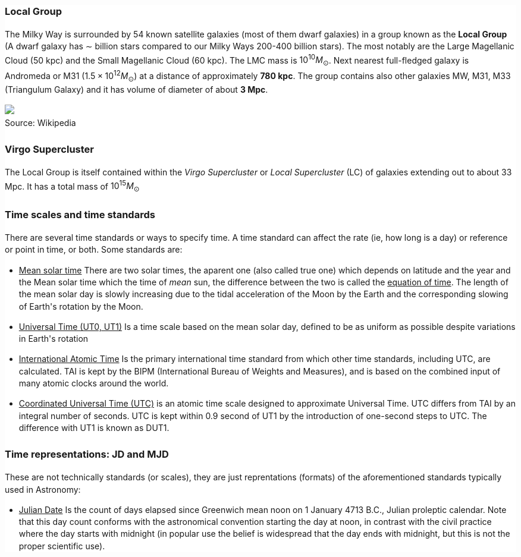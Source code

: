 ### Local Group

The Milky Way is surrounded by 54 known satellite galaxies (most of them dwarf galaxies) in a group known as the **Local Group** (A dwarf galaxy has $\sim$ billion stars compared to our Milky Ways 200-400 billion stars). The most notably are the Large Magellanic Cloud (50 kpc) and the Small Magellanic Cloud (60 kpc). The LMC mass is $10^{10} M_{\odot}$.  Next nearest full-fledged galaxy is Andromeda or M31 ($1.5\times 10^{12} M_{\odot}$) at a distance of approximately **780 kpc**. The group contains also other galaxies MW, M31, M33 (Triangulum Galaxy) and it has volume of diameter of about **3 Mpc**.

<div>
<img src="http://upload.wikimedia.org/wikipedia/commons/5/57/5_Local_Galactic_Group_%28ELitU%29.png", width="40%">
<div class="caption">Source: Wikipedia</div>
</div>

### Virgo Supercluster

The Local Group is itself contained within the _Virgo Supercluster_ or _Local Supercluster_ (LC) of galaxies extending out to about 33 Mpc.  It has a total mass of $10^{15}M_{\odot}$

### Time scales and time standards

There are several time standards or ways to specify time. A time standard can affect the rate (ie, how long is a day) or reference or point in time, or both. Some standards are:

* [Mean solar time](http://en.wikipedia.org/wiki/Solar_time#Mean_solar_time) There are two solar times, the aparent one (also called true one) which depends on latitude and the year and the Mean solar time which the time of *mean* sun, the difference between the two is called the [equation of time](http://en.wikipedia.org/wiki/Solar_time#mediaviewer/File:Equation_of_time.svg). The length of the mean solar day is slowly increasing due to the tidal acceleration of the Moon by the Earth and the corresponding slowing of Earth's rotation by the Moon.

* [Universal Time (UT0, UT1)](http://en.wikipedia.org/wiki/Universal_Time) Is a time scale based on the mean solar day, defined to be as uniform as possible despite variations in Earth's rotation

* [International Atomic Time](http://en.wikipedia.org/wiki/International_Atomic_Time) Is the primary international time standard from which other time standards, including UTC, are calculated. TAI is kept by the BIPM (International Bureau of Weights and Measures), and is based on the combined input of many atomic clocks around the world.

* [Coordinated Universal Time (UTC)](http://en.wikipedia.org/wiki/Coordinated_Universal_Time) is an atomic time scale designed to approximate Universal Time. UTC differs from TAI by an integral number of seconds. UTC is kept within 0.9 second of UT1 by the introduction of one-second steps to UTC. The difference with UT1 is known as DUT1.

### Time representations: JD and MJD

These are not technically standards (or scales), they are just reprentations (formats) of the aforementioned standards typically used in Astronomy:

* [Julian Date](http://en.wikipedia.org/wiki/Julian_day) Is the count of days elapsed since Greenwich mean noon on 1 January 4713 B.C., Julian proleptic calendar. Note that this day count conforms with the astronomical convention starting the day at noon, in contrast with the civil practice where the day starts with midnight (in popular use the belief is widespread that the day ends with midnight, but this is not the proper scientific use).
